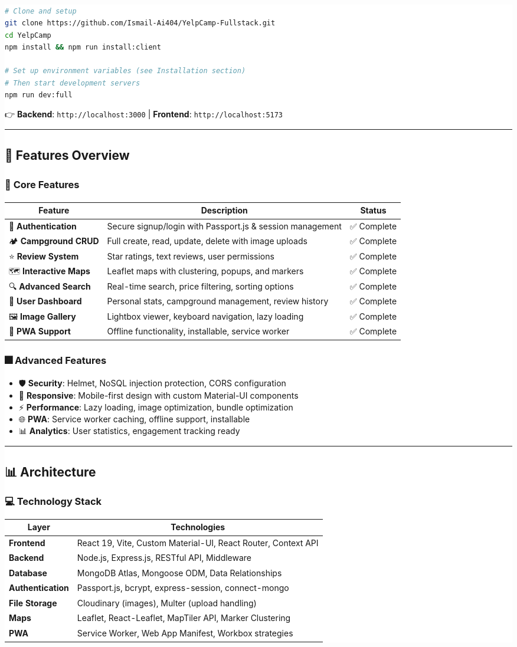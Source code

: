 ```bash
# Clone and setup
git clone https://github.com/Ismail-Ai404/YelpCamp-Fullstack.git
cd YelpCamp
npm install && npm run install:client

# Set up environment variables (see Installation section)
# Then start development servers
npm run dev:full
```

👉 **Backend**: `http://localhost:3000` | **Frontend**: `http://localhost:5173`

---

## 🚀 Features Overview

### 🌟 **Core Features**

| Feature | Description | Status |
|---------|-------------|--------|
| 🔐 **Authentication** | Secure signup/login with Passport.js & session management | ✅ Complete |
| 🏕️ **Campground CRUD** | Full create, read, update, delete with image uploads | ✅ Complete |
| ⭐ **Review System** | Star ratings, text reviews, user permissions | ✅ Complete |
| 🗺️ **Interactive Maps** | Leaflet maps with clustering, popups, and markers | ✅ Complete |
| 🔍 **Advanced Search** | Real-time search, price filtering, sorting options | ✅ Complete |
| 👤 **User Dashboard** | Personal stats, campground management, review history | ✅ Complete |
| 🖼️ **Image Gallery** | Lightbox viewer, keyboard navigation, lazy loading | ✅ Complete |
| 📱 **PWA Support** | Offline functionality, installable, service worker | ✅ Complete |

### 🎆 **Advanced Features**

- 🛡️ **Security**: Helmet, NoSQL injection protection, CORS configuration
- 📱 **Responsive**: Mobile-first design with custom Material-UI components
- ⚡ **Performance**: Lazy loading, image optimization, bundle optimization
- 🌐 **PWA**: Service worker caching, offline support, installable
- 📊 **Analytics**: User statistics, engagement tracking ready

---

## 📊 Architecture

### 💻 **Technology Stack**

| Layer | Technologies |
|-------|-------------|
| **Frontend** | React 19, Vite, Custom Material-UI, React Router, Context API |
| **Backend** | Node.js, Express.js, RESTful API, Middleware |
| **Database** | MongoDB Atlas, Mongoose ODM, Data Relationships |
| **Authentication** | Passport.js, bcrypt, express-session, connect-mongo |
| **File Storage** | Cloudinary (images), Multer (upload handling) |
| **Maps** | Leaflet, React-Leaflet, MapTiler API, Marker Clustering |
| **PWA** | Service Worker, Web App Manifest, Workbox strategies |